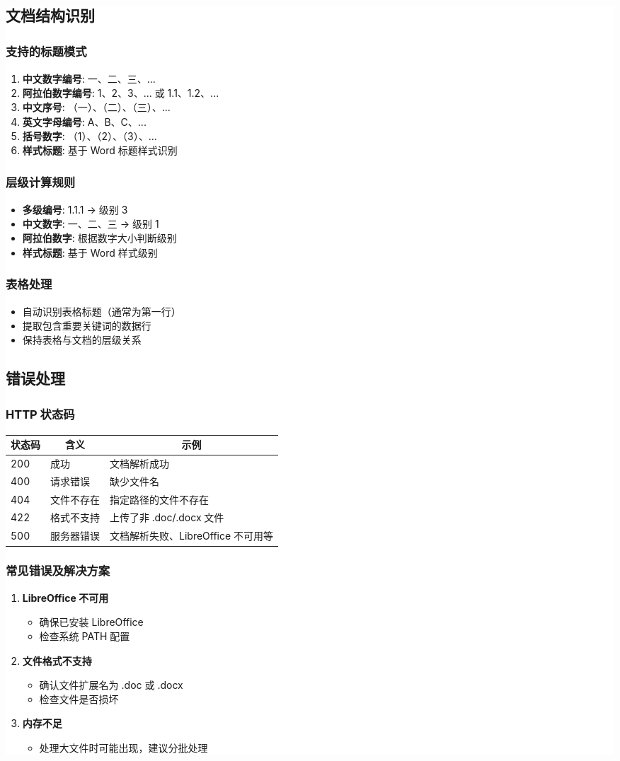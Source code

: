 ## 文档结构识别

### 支持的标题模式

1. **中文数字编号**: 一、二、三、...
2. **阿拉伯数字编号**: 1、2、3、... 或 1.1、1.2、...
3. **中文序号**: （一）、（二）、（三）、...
4. **英文字母编号**: A、B、C、...
5. **括号数字**: （1）、（2）、（3）、...
6. **样式标题**: 基于 Word 标题样式识别

### 层级计算规则

- **多级编号**: 1.1.1 → 级别 3
- **中文数字**: 一、二、三 → 级别 1
- **阿拉伯数字**: 根据数字大小判断级别
- **样式标题**: 基于 Word 样式级别

### 表格处理

- 自动识别表格标题（通常为第一行）
- 提取包含重要关键词的数据行
- 保持表格与文档的层级关系

## 错误处理

### HTTP 状态码

| 状态码 | 含义 | 示例 |
|--------|------|------|
| 200 | 成功 | 文档解析成功 |
| 400 | 请求错误 | 缺少文件名 |
| 404 | 文件不存在 | 指定路径的文件不存在 |
| 422 | 格式不支持 | 上传了非 .doc/.docx 文件 |
| 500 | 服务器错误 | 文档解析失败、LibreOffice 不可用等 |

### 常见错误及解决方案

1. **LibreOffice 不可用**
   - 确保已安装 LibreOffice
   - 检查系统 PATH 配置

2. **文件格式不支持**
   - 确认文件扩展名为 .doc 或 .docx
   - 检查文件是否损坏

3. **内存不足**
   - 处理大文件时可能出现，建议分批处理
